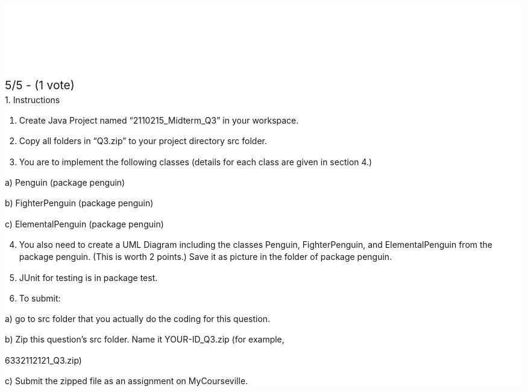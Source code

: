 <div class="kksr-stars-active" style="width: 138px;">
            <div class="kksr-star" style="padding-right: 4px">


<div class="kksr-icon" style="width: 24px; height: 24px;"></div>
        </div>
            <div class="kksr-star" style="padding-right: 4px">


<div class="kksr-icon" style="width: 24px; height: 24px;"></div>
        </div>
            <div class="kksr-star" style="padding-right: 4px">


<div class="kksr-icon" style="width: 24px; height: 24px;"></div>
        </div>
            <div class="kksr-star" style="padding-right: 4px">


<div class="kksr-icon" style="width: 24px; height: 24px;"></div>
        </div>
            <div class="kksr-star" style="padding-right: 4px">


<div class="kksr-icon" style="width: 24px; height: 24px;"></div>
        </div>
    </div>
</div>


<div class="kksr-legend" style="font-size: 19.2px;">
            5/5 - (1 vote)    </div>
    </div>
1. Instructions

1) Create Java Project named “2110215_Midterm_Q3” in your workspace.

2) Copy all folders in “Q3.zip” to your project directory src folder.

3) You are to implement the following classes (details for each class are given in section 4.)

a) Penguin (package penguin)

b) FighterPenguin (package penguin)

c) ElementalPenguin (package penguin)

4) You also need to create a UML Diagram including the classes Penguin, FighterPenguin, and ElementalPenguin from the package penguin. (This is worth 2 points.) Save it as picture in the folder of package penguin.

5) JUnit for testing is in package test.

6) To submit:

a) go to src folder that you actually do the coding for this question.

b) Zip this question’s src folder. Name it YOUR-ID_Q3.zip (for example,

6332112121_Q3.zip)

c) Submit the zipped file as an assignment on MyCourseville.
